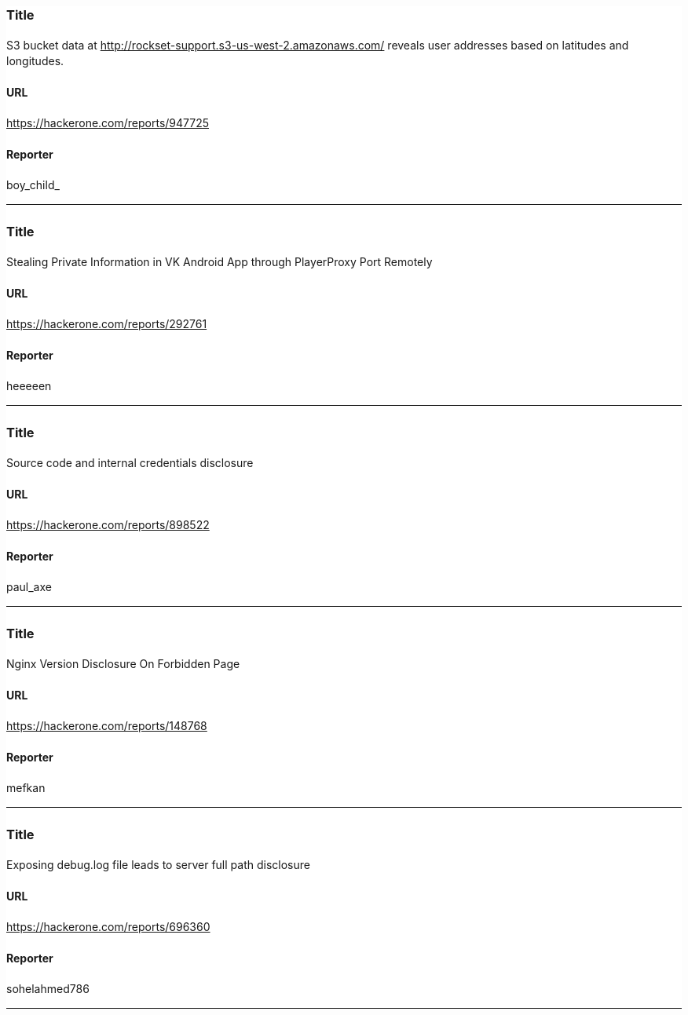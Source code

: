 
### Title
S3 bucket data at http://rockset-support.s3-us-west-2.amazonaws.com/ reveals user addresses based on latitudes and longitudes.
#### URL 
https://hackerone.com/reports/947725
#### Reporter 
boy_child_

---


### Title
Stealing Private Information in VK Android App through PlayerProxy Port Remotely
#### URL 
https://hackerone.com/reports/292761
#### Reporter 
heeeeen

---


### Title
Source code and internal credentials disclosure
#### URL 
https://hackerone.com/reports/898522
#### Reporter 
paul_axe

---


### Title
Nginx Version Disclosure On Forbidden Page
#### URL 
https://hackerone.com/reports/148768
#### Reporter 
mefkan

---


### Title
Exposing debug.log file leads to server full path disclosure
#### URL 
https://hackerone.com/reports/696360
#### Reporter 
sohelahmed786

---